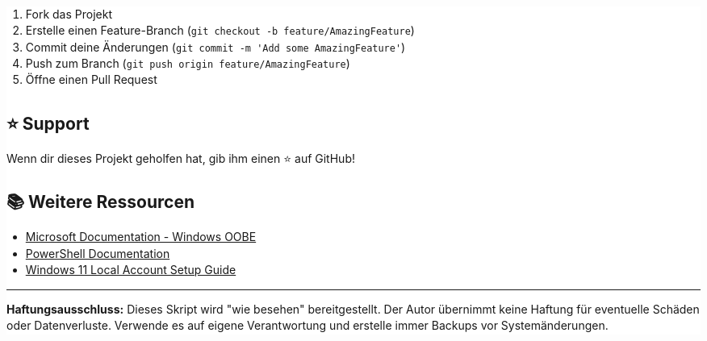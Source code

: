 1. Fork das Projekt
2. Erstelle einen Feature-Branch (`git checkout -b feature/AmazingFeature`)
3. Commit deine Änderungen (`git commit -m 'Add some AmazingFeature'`)
4. Push zum Branch (`git push origin feature/AmazingFeature`)
5. Öffne einen Pull Request

## ⭐ Support

Wenn dir dieses Projekt geholfen hat, gib ihm einen ⭐ auf GitHub!

## 📚 Weitere Ressourcen

- [Microsoft Documentation - Windows OOBE](https://docs.microsoft.com/windows/deployment/oobe/)
- [PowerShell Documentation](https://docs.microsoft.com/powershell/)
- [Windows 11 Local Account Setup Guide](https://support.microsoft.com/windows)

---

**Haftungsausschluss:** Dieses Skript wird "wie besehen" bereitgestellt. Der Autor übernimmt keine Haftung für eventuelle Schäden oder Datenverluste. Verwende es auf eigene Verantwortung und erstelle immer Backups vor Systemänderungen.
